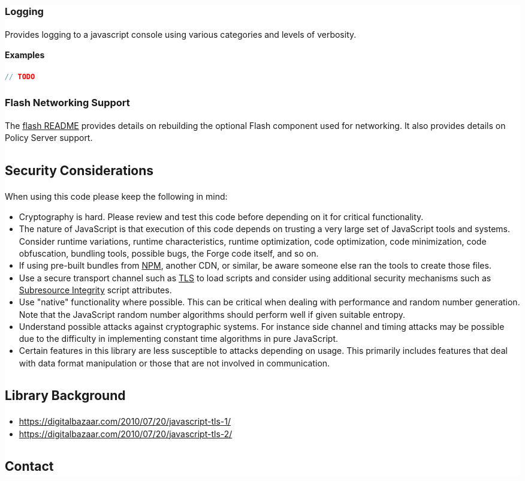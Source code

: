 <a name="log" />

### Logging

Provides logging to a javascript console using various categories and
levels of verbosity.

**Examples**

```js
// TODO
```

<a name="flash" />

### Flash Networking Support

The [flash README](./flash/README.md) provides details on rebuilding the
optional Flash component used for networking. It also provides details on
Policy Server support.

## Security Considerations

When using this code please keep the following in mind:

- Cryptography is hard. Please review and test this code before depending on it
  for critical functionality.
- The nature of JavaScript is that execution of this code depends on trusting a
  very large set of JavaScript tools and systems. Consider runtime variations,
  runtime characteristics, runtime optimization, code optimization, code
  minimization, code obfuscation, bundling tools, possible bugs, the Forge code
  itself, and so on.
- If using pre-built bundles from [NPM][], another CDN, or similar, be aware
  someone else ran the tools to create those files.
- Use a secure transport channel such as [TLS][] to load scripts and consider
  using additional security mechanisms such as [Subresource Integrity][] script
  attributes.
- Use "native" functionality where possible. This can be critical when dealing
  with performance and random number generation. Note that the JavaScript
  random number algorithms should perform well if given suitable entropy.
- Understand possible attacks against cryptographic systems. For instance side
  channel and timing attacks may be possible due to the difficulty in
  implementing constant time algorithms in pure JavaScript.
- Certain features in this library are less susceptible to attacks depending on
  usage. This primarily includes features that deal with data format
  manipulation or those that are not involved in communication.

## Library Background

- https://digitalbazaar.com/2010/07/20/javascript-tls-1/
- https://digitalbazaar.com/2010/07/20/javascript-tls-2/

## Contact


[#forgejs]: https://webchat.freenode.net/?channels=#forgejs
[0.6.x]: https://github.com/digitalbazaar/forge/tree/0.6.x
[3des]: https://en.wikipedia.org/wiki/Triple_DES
[aes]: https://en.wikipedia.org/wiki/Advanced_Encryption_Standard
[asn.1]: https://en.wikipedia.org/wiki/ASN.1
[browserify]: http://browserify.org/
[cbc]: https://en.wikipedia.org/wiki/Block_cipher_mode_of_operation
[cfb]: https://en.wikipedia.org/wiki/Block_cipher_mode_of_operation
[ctr]: https://en.wikipedia.org/wiki/Block_cipher_mode_of_operation
[commonjs]: https://en.wikipedia.org/wiki/CommonJS
[des]: https://en.wikipedia.org/wiki/Data_Encryption_Standard
[ecb]: https://en.wikipedia.org/wiki/Block_cipher_mode_of_operation
[fortuna]: https://en.wikipedia.org/wiki/Fortuna_(PRNG)
[gcm]: https://en.wikipedia.org/wiki/GCM_mode
[hmac]: https://en.wikipedia.org/wiki/HMAC
[javascript]: https://en.wikipedia.org/wiki/JavaScript
[karma]: https://karma-runner.github.io/
[libera.chat]: https://libera.chat/
[md5]: https://en.wikipedia.org/wiki/MD5
[npm]: https://www.npmjs.com/
[node.js]: https://nodejs.org/
[ofb]: https://en.wikipedia.org/wiki/Block_cipher_mode_of_operation
[pkcs#10]: https://en.wikipedia.org/wiki/Certificate_signing_request
[pkcs#12]: https://en.wikipedia.org/wiki/PKCS_%E2%99%AF12
[pkcs#5]: https://en.wikipedia.org/wiki/PKCS
[pkcs#7]: https://en.wikipedia.org/wiki/Cryptographic_Message_Syntax
[paypal]: https://www.paypal.com/
[rc2]: https://en.wikipedia.org/wiki/RC2
[sha-1]: https://en.wikipedia.org/wiki/SHA-1
[sha-256]: https://en.wikipedia.org/wiki/SHA-256
[sha-384]: https://en.wikipedia.org/wiki/SHA-384
[sha-512]: https://en.wikipedia.org/wiki/SHA-512
[subresource integrity]: https://www.w3.org/TR/SRI/
[tls]: https://en.wikipedia.org/wiki/Transport_Layer_Security
[umd]: https://github.com/umdjs/umd
[x.509]: https://en.wikipedia.org/wiki/X.509
[freenode]: https://freenode.net/
[unpkg]: https://unpkg.com/
[webpack]: https://webpack.github.io/
[tweetnacl.js]: https://github.com/dchest/tweetnacl-js
